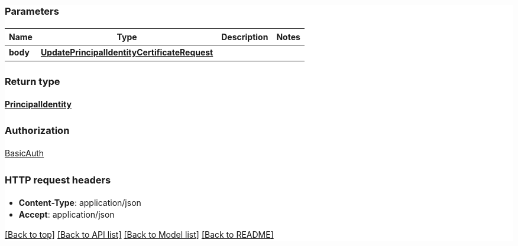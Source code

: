 ### Parameters

Name | Type | Description  | Notes
------------- | ------------- | ------------- | -------------
 **body** | [**UpdatePrincipalIdentityCertificateRequest**](UpdatePrincipalIdentityCertificateRequest.md)|  | 

### Return type

[**PrincipalIdentity**](PrincipalIdentity.md)

### Authorization

[BasicAuth](../README.md#BasicAuth)

### HTTP request headers

 - **Content-Type**: application/json
 - **Accept**: application/json

[[Back to top]](#) [[Back to API list]](../README.md#documentation-for-api-endpoints) [[Back to Model list]](../README.md#documentation-for-models) [[Back to README]](../README.md)


